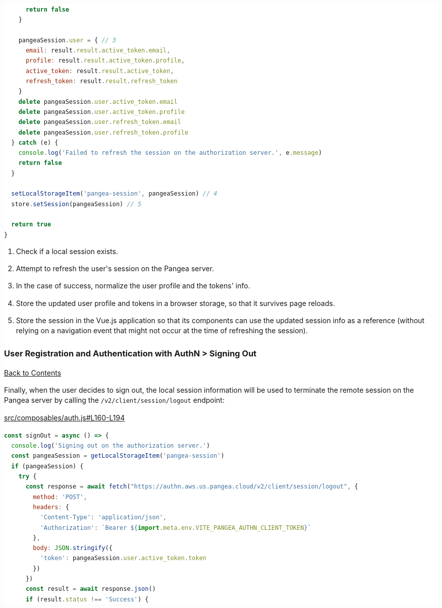 ```javascript
      return false
    }

    pangeaSession.user = { // 3
      email: result.result.active_token.email,
      profile: result.result.active_token.profile,
      active_token: result.result.active_token,
      refresh_token: result.result.refresh_token
    }
    delete pangeaSession.user.active_token.email
    delete pangeaSession.user.active_token.profile
    delete pangeaSession.user.refresh_token.email
    delete pangeaSession.user.refresh_token.profile
  } catch (e) {
    console.log('Failed to refresh the session on the authorization server.', e.message)
    return false
  }

  setLocalStorageItem('pangea-session', pangeaSession) // 4
  store.setSession(pangeaSession) // 5

  return true
}
```

1. Check if a local session exists.

2. Attempt to refresh the user's session on the Pangea server.

3. In the case of success, normalize the user profile and the tokens' info.

4. Store the updated user profile and tokens in a browser storage, so that it survives page reloads.

5. Store the session in the Vue.js application so that its components can use the updated session info as a reference (without relying on a navigation event that might not occur at the time of refreshing the session).

### <a id="heading-authn-sign-out" name="heading-authn-sign-out"></a>User Registration and Authentication with AuthN > Signing Out

[Back to Contents](#contents)

Finally, when the user decides to sign out, the local session information will be used to terminate the remote session on the Pangea server by calling the `/v2/client/session/logout` endpoint:

[src/composables/auth.js#L160-L194](src/composables/auth.js#L160-L194)

```javascript
const signOut = async () => {
  console.log('Signing out on the authorization server.')
  const pangeaSession = getLocalStorageItem('pangea-session')
  if (pangeaSession) {
    try {
      const response = await fetch("https://authn.aws.us.pangea.cloud/v2/client/session/logout", {
        method: 'POST',
        headers: {
          'Content-Type': 'application/json',
          'Authorization': `Bearer ${import.meta.env.VITE_PANGEA_AUTHN_CLIENT_TOKEN}`
        },
        body: JSON.stringify({
          'token': pangeaSession.user.active_token.token
        })
      })
      const result = await response.json()
      if (result.status !== 'Success') {
```